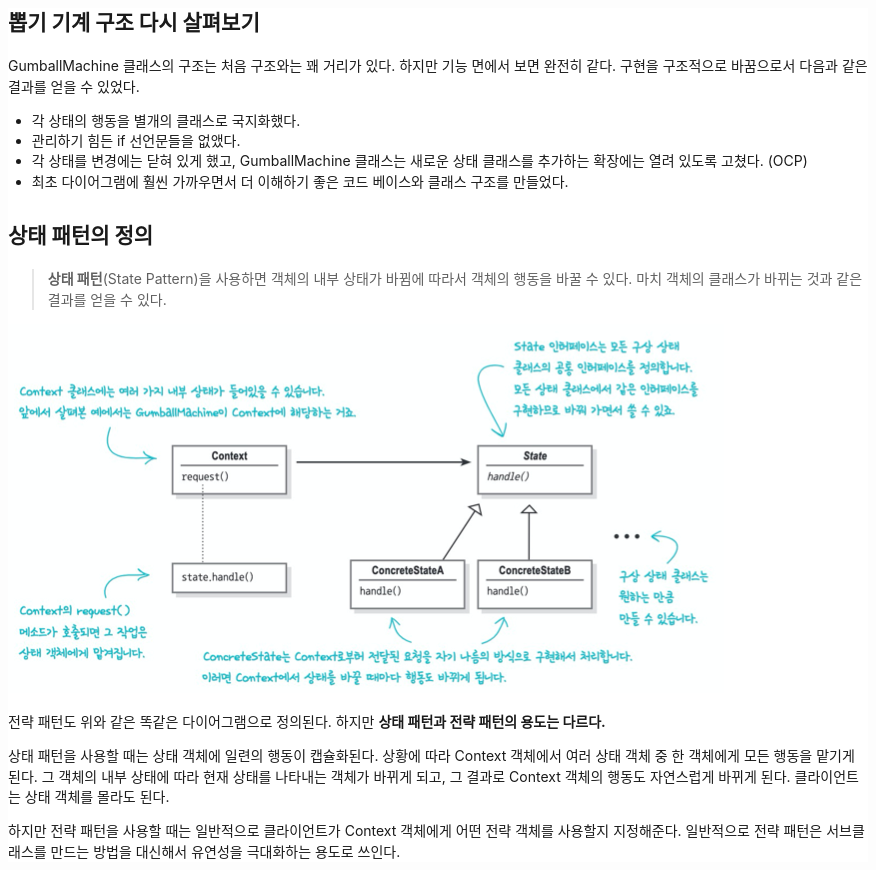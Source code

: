 



## 뽑기 기계 구조 다시 살펴보기

GumballMachine 클래스의 구조는 처음 구조와는 꽤 거리가 있다. 하지만 기능 면에서 보면 완전히 같다. 구현을 구조적으로 바꿈으로서 다음과 같은 결과를 얻을 수 있었다.

- 각 상태의 행동을 별개의 클래스로 국지화했다.
- 관리하기 힘든 if 선언문들을 없앴다.
- 각 상태를 변경에는 닫혀 있게 했고, GumballMachine 클래스는 새로운 상태 클래스를 추가하는 확장에는 열려 있도록 고쳤다. (OCP)
- 최초 다이어그램에 훨씬 가까우면서 더 이해하기 좋은 코드 베이스와 클래스 구조를 만들었다.



## 상태 패턴의 정의

> **상태 패턴**(State Pattern)을 사용하면 객체의 내부 상태가 바뀜에 따라서 객체의 행동을 바꿀 수 있다. 마치 객체의 클래스가 바뀌는 것과 같은 결과를 얻을 수 있다.

![image-20220717154044232](images/image-20220717154044232.png)



전략 패턴도 위와 같은 똑같은 다이어그램으로 정의된다. 하지만 **상태 패턴과 전략 패턴의 용도는 다르다.**

상태 패턴을 사용할 때는 상태 객체에 일련의 행동이 캡슐화된다. 상황에 따라 Context 객체에서 여러 상태 객체 중 한 객체에게 모든 행동을 맡기게 된다. 그 객체의 내부 상태에 따라 현재 상태를 나타내는 객체가 바뀌게 되고, 그 결과로 Context 객체의 행동도 자연스럽게 바뀌게 된다. 클라이언트는 상태 객체를 몰라도 된다.

하지만 전략 패턴을 사용할 때는 일반적으로 클라이언트가 Context 객체에게 어떤 전략 객체를 사용할지 지정해준다. 일반적으로 전략 패턴은 서브클래스를 만드는 방법을 대신해서 유연성을 극대화하는 용도로 쓰인다.

